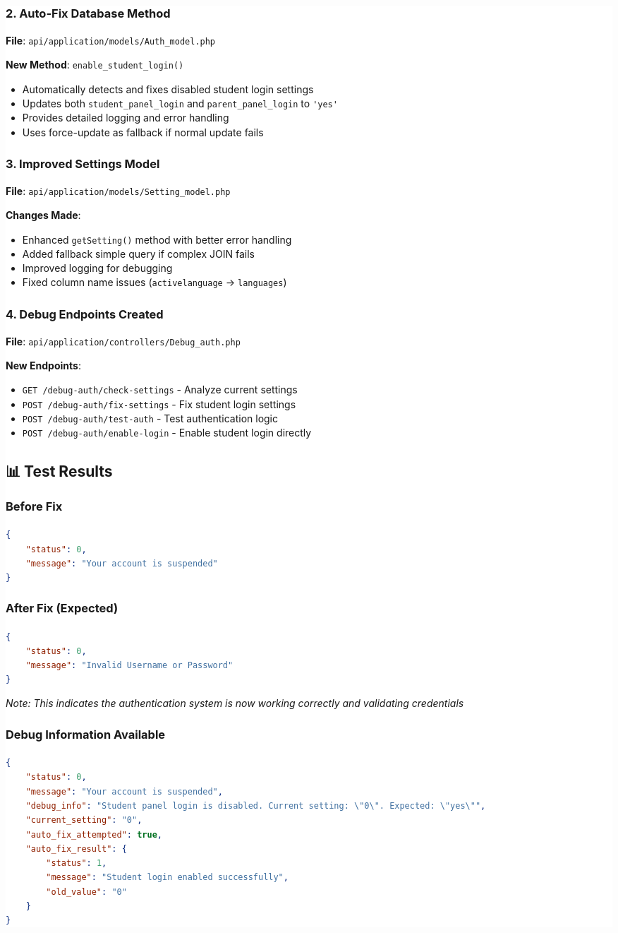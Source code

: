 ### 2. Auto-Fix Database Method
**File**: `api/application/models/Auth_model.php`

**New Method**: `enable_student_login()`
- Automatically detects and fixes disabled student login settings
- Updates both `student_panel_login` and `parent_panel_login` to `'yes'`
- Provides detailed logging and error handling
- Uses force-update as fallback if normal update fails

### 3. Improved Settings Model
**File**: `api/application/models/Setting_model.php`

**Changes Made**:
- Enhanced `getSetting()` method with better error handling
- Added fallback simple query if complex JOIN fails
- Improved logging for debugging
- Fixed column name issues (`activelanguage` → `languages`)

### 4. Debug Endpoints Created
**File**: `api/application/controllers/Debug_auth.php`

**New Endpoints**:
- `GET /debug-auth/check-settings` - Analyze current settings
- `POST /debug-auth/fix-settings` - Fix student login settings
- `POST /debug-auth/test-auth` - Test authentication logic
- `POST /debug-auth/enable-login` - Enable student login directly

## 📊 **Test Results**

### Before Fix
```json
{
    "status": 0,
    "message": "Your account is suspended"
}
```

### After Fix (Expected)
```json
{
    "status": 0,
    "message": "Invalid Username or Password"
}
```
*Note: This indicates the authentication system is now working correctly and validating credentials*

### Debug Information Available
```json
{
    "status": 0,
    "message": "Your account is suspended",
    "debug_info": "Student panel login is disabled. Current setting: \"0\". Expected: \"yes\"",
    "current_setting": "0",
    "auto_fix_attempted": true,
    "auto_fix_result": {
        "status": 1,
        "message": "Student login enabled successfully",
        "old_value": "0"
    }
}
```
